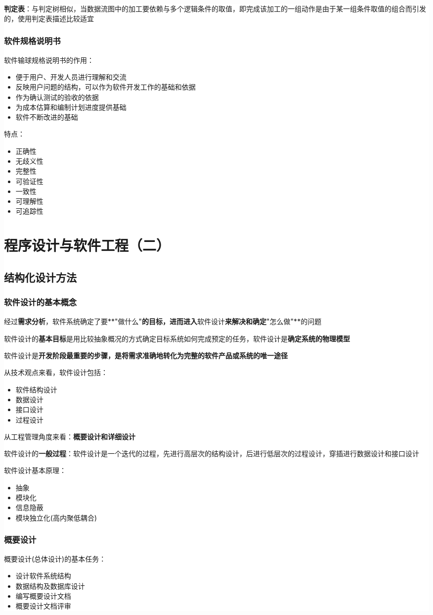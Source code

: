 **判定表**：与判定树相似，当数据流图中的加工要依赖与多个逻辑条件的取值，即完成该加工的一组动作是由于某一组条件取值的组合而引发的，使用判定表描述比较适宜

### 软件规格说明书

软件输球规格说明书的作用：
- 便于用户、开发人员进行理解和交流
- 反映用户问题的结构，可以作为软件开发工作的基础和依据
- 作为确认测试的验收的依据
- 为成本估算和编制计划进度提供基础
- 软件不断改进的基础


特点：
- 正确性
- 无歧义性
- 完整性
- 可验证性
- 一致性
- 可理解性
- 可追踪性


# 程序设计与软件工程（二）

## 结构化设计方法

### 软件设计的基本概念

经过**需求分析**，软件系统确定了要**"做什么"**的目标，进而进入**软件设计**来解决和确定**"怎么做"**的问题

软件设计的**基本目标**是用比较抽象概况的方式确定目标系统如何完成预定的任务，软件设计是**确定系统的物理模型**

软件设计是**开发阶段最重要的步骤，是将需求准确地转化为完整的软件产品或系统的唯一途径**

从技术观点来看，软件设计包括：
- 软件结构设计
- 数据设计
- 接口设计
- 过程设计

从工程管理角度来看：**概要设计和详细设计**

软件设计的**一般过程**：软件设计是一个迭代的过程，先进行高层次的结构设计，后进行低层次的过程设计，穿插进行数据设计和接口设计

软件设计基本原理：
- 抽象
- 模块化
- 信息隐蔽
- 模块独立化(高内聚低耦合)

### 概要设计

概要设计(总体设计)的基本任务：
- 设计软件系统结构
- 数据结构及数据库设计
- 编写概要设计文档
- 概要设计文档评审
